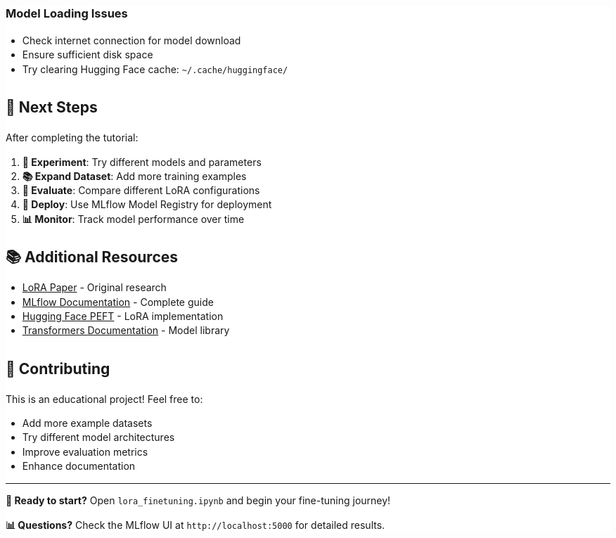 ### **Model Loading Issues**
- Check internet connection for model download
- Ensure sufficient disk space
- Try clearing Hugging Face cache: `~/.cache/huggingface/`

## 🎉 Next Steps

After completing the tutorial:

1. **🔬 Experiment**: Try different models and parameters
2. **📚 Expand Dataset**: Add more training examples
3. **🎯 Evaluate**: Compare different LoRA configurations
4. **🚀 Deploy**: Use MLflow Model Registry for deployment
5. **📊 Monitor**: Track model performance over time

## 📚 Additional Resources

- [LoRA Paper](https://arxiv.org/abs/2106.09685) - Original research
- [MLflow Documentation](https://mlflow.org/docs/latest/) - Complete guide
- [Hugging Face PEFT](https://github.com/huggingface/peft) - LoRA implementation
- [Transformers Documentation](https://huggingface.co/docs/transformers) - Model library

## 🤝 Contributing

This is an educational project! Feel free to:
- Add more example datasets
- Try different model architectures
- Improve evaluation metrics
- Enhance documentation

---

**🎯 Ready to start?** Open `lora_finetuning.ipynb` and begin your fine-tuning journey!

**📊 Questions?** Check the MLflow UI at `http://localhost:5000` for detailed results.